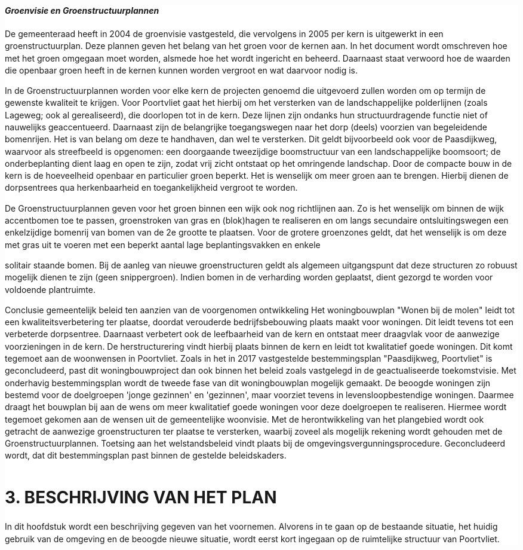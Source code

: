 #### *Groenvisie en Groenstructuurplannen*

De gemeenteraad heeft in 2004 de groenvisie vastgesteld, die vervolgens in 2005 per kern is uitgewerkt in een groenstructuurplan. Deze plannen geven het belang van het groen voor de kernen aan. In het document wordt omschreven hoe met het groen omgegaan moet worden, alsmede hoe het wordt ingericht en beheerd. Daarnaast staat verwoord hoe de waarden die openbaar groen heeft in de kernen kunnen worden vergroot en wat daarvoor nodig is.

In de Groenstructuurplannen worden voor elke kern de projecten genoemd die uitgevoerd zullen worden om op termijn de gewenste kwaliteit te krijgen. Voor Poortvliet gaat het hierbij om het versterken van de landschappelijke polderlijnen (zoals Lageweg; ook al gerealiseerd), die doorlopen tot in de kern. Deze lijnen zijn ondanks hun structuurdragende functie niet of nauwelijks geaccentueerd. Daarnaast zijn de belangrijke toegangswegen naar het dorp (deels) voorzien van begeleidende bomenrijen. Het is van belang om deze te handhaven, dan wel te versterken. Dit geldt bijvoorbeeld ook voor de Paasdijkweg, waarvoor als streefbeeld is opgenomen: een doorgaande tweezijdige boomstructuur van een landschappelijke boomsoort; de onderbeplanting dient laag en open te zijn, zodat vrij zicht ontstaat op het omringende landschap. Door de compacte bouw in de kern is de hoeveelheid openbaar en particulier groen beperkt. Het is wenselijk om meer groen aan te brengen. Hierbij dienen de dorpsentrees qua herkenbaarheid en toegankelijkheid vergroot te worden.

De Groenstructuurplannen geven voor het groen binnen een wijk ook nog richtlijnen aan. Zo is het wenselijk om binnen de wijk accentbomen toe te passen, groenstroken van gras en (blok)hagen te realiseren en om langs secundaire ontsluitingswegen een enkelzijdige bomenrij van bomen van de 2e grootte te plaatsen. Voor de grotere groenzones geldt, dat het wenselijk is om deze met gras uit te voeren met een beperkt aantal lage beplantingsvakken en enkele

solitair staande bomen. Bij de aanleg van nieuwe groenstructuren geldt als algemeen uitgangspunt dat deze structuren zo robuust mogelijk dienen te zijn (geen snippergroen). Indien bomen in de verharding worden geplaatst, dient gezorgd te worden voor voldoende plantruimte.

Conclusie gemeentelijk beleid ten aanzien van de voorgenomen ontwikkeling Het woningbouwplan "Wonen bij de molen" leidt tot een kwaliteitsverbetering ter plaatse, doordat verouderde bedrijfsbebouwing plaats maakt voor woningen. Dit leidt tevens tot een verbeterde dorpsentree. Daarnaast verbetert ook de leefbaarheid van de kern en ontstaat meer draagvlak voor de aanwezige voorzieningen in de kern. De herstructurering vindt hierbij plaats binnen de kern en leidt tot kwalitatief goede woningen. Dit komt tegemoet aan de woonwensen in Poortvliet. Zoals in het in 2017 vastgestelde bestemmingsplan "Paasdijkweg, Poortvliet" is geconcludeerd, past dit woningbouwproject dan ook binnen het beleid zoals vastgelegd in de geactualiseerde toekomstvisie. Met onderhavig bestemmingsplan wordt de tweede fase van dit woningbouwplan mogelijk gemaakt. De beoogde woningen zijn bestemd voor de doelgroepen 'jonge gezinnen' en 'gezinnen', maar voorziet tevens in levensloopbestendige woningen. Daarmee draagt het bouwplan bij aan de wens om meer kwalitatief goede woningen voor deze doelgroepen te realiseren. Hiermee wordt tegemoet gekomen aan de wensen uit de gemeentelijke woonvisie. Met de herontwikkeling van het plangebied wordt ook getracht de aanwezige groenstructuren ter plaatse te versterken, waarbij zoveel als mogelijk rekening wordt gehouden met de Groenstructuurplannen. Toetsing aan het welstandsbeleid vindt plaats bij de omgevingsvergunningsprocedure. Geconcludeerd wordt, dat dit bestemmingsplan past binnen de gestelde beleidskaders.

# **3. BESCHRIJVING VAN HET PLAN**

In dit hoofdstuk wordt een beschrijving gegeven van het voornemen. Alvorens in te gaan op de bestaande situatie, het huidig gebruik van de omgeving en de beoogde nieuwe situatie, wordt eerst kort ingegaan op de ruimtelijke structuur van Poortvliet.

